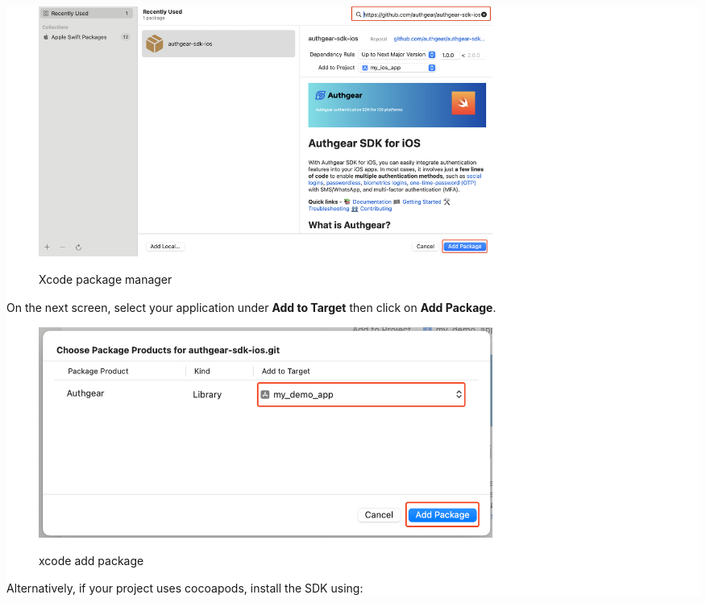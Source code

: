 <figure><img src="../../.gitbook/assets/xcode-add-authgear.png" alt="" width="563"><figcaption><p>Xcode package manager</p></figcaption></figure>

On the next screen, select your application under **Add to Target** then click on **Add Package**.

<figure><img src="../../.gitbook/assets/xcode-add-authgear-step2.png" alt="" width="563"><figcaption><p>xcode add package</p></figcaption></figure>

Alternatively, if your project uses cocoapods, install the SDK using:
